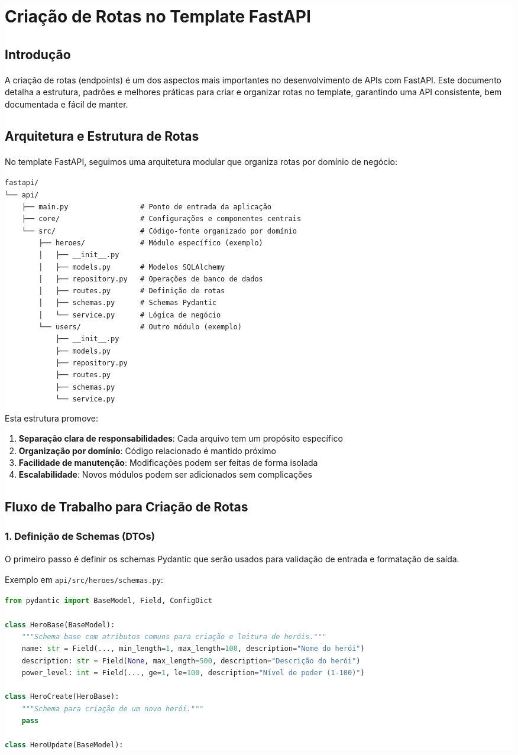 # Criação de Rotas no Template FastAPI

## Introdução

A criação de rotas (endpoints) é um dos aspectos mais importantes no desenvolvimento de APIs com FastAPI. Este documento detalha a estrutura, padrões e melhores práticas para criar e organizar rotas no template, garantindo uma API consistente, bem documentada e fácil de manter.

## Arquitetura e Estrutura de Rotas

No template FastAPI, seguimos uma arquitetura modular que organiza rotas por domínio de negócio:

```
fastapi/
└── api/
    ├── main.py                 # Ponto de entrada da aplicação
    ├── core/                   # Configurações e componentes centrais
    └── src/                    # Código-fonte organizado por domínio
        ├── heroes/             # Módulo específico (exemplo)
        │   ├── __init__.py
        │   ├── models.py       # Modelos SQLAlchemy
        │   ├── repository.py   # Operações de banco de dados
        │   ├── routes.py       # Definição de rotas
        │   ├── schemas.py      # Schemas Pydantic
        │   └── service.py      # Lógica de negócio
        └── users/              # Outro módulo (exemplo)
            ├── __init__.py
            ├── models.py
            ├── repository.py
            ├── routes.py
            ├── schemas.py
            └── service.py
```

Esta estrutura promove:

1. **Separação clara de responsabilidades**: Cada arquivo tem um propósito específico
2. **Organização por domínio**: Código relacionado é mantido próximo
3. **Facilidade de manutenção**: Modificações podem ser feitas de forma isolada
4. **Escalabilidade**: Novos módulos podem ser adicionados sem complicações

## Fluxo de Trabalho para Criação de Rotas

### 1. Definição de Schemas (DTOs)

O primeiro passo é definir os schemas Pydantic que serão usados para validação de entrada e formatação de saída.

Exemplo em `api/src/heroes/schemas.py`:

```python
from pydantic import BaseModel, Field, ConfigDict

class HeroBase(BaseModel):
    """Schema base com atributos comuns para criação e leitura de heróis."""
    name: str = Field(..., min_length=1, max_length=100, description="Nome do herói")
    description: str = Field(None, max_length=500, description="Descrição do herói")
    power_level: int = Field(..., ge=1, le=100, description="Nível de poder (1-100)")

class HeroCreate(HeroBase):
    """Schema para criação de um novo herói."""
    pass

class HeroUpdate(BaseModel):
```